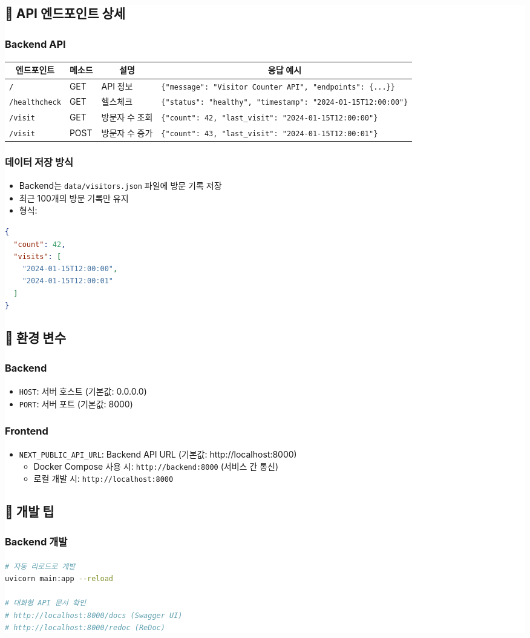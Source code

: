 ## 📝 API 엔드포인트 상세

### Backend API

| 엔드포인트 | 메소드 | 설명 | 응답 예시 |
|-----------|--------|------|----------|
| `/` | GET | API 정보 | `{"message": "Visitor Counter API", "endpoints": {...}}` |
| `/healthcheck` | GET | 헬스체크 | `{"status": "healthy", "timestamp": "2024-01-15T12:00:00"}` |
| `/visit` | GET | 방문자 수 조회 | `{"count": 42, "last_visit": "2024-01-15T12:00:00"}` |
| `/visit` | POST | 방문자 수 증가 | `{"count": 43, "last_visit": "2024-01-15T12:00:01"}` |

### 데이터 저장 방식
- Backend는 `data/visitors.json` 파일에 방문 기록 저장
- 최근 100개의 방문 기록만 유지
- 형식:
```json
{
  "count": 42,
  "visits": [
    "2024-01-15T12:00:00",
    "2024-01-15T12:00:01"
  ]
}
```

## 🔧 환경 변수

### Backend
- `HOST`: 서버 호스트 (기본값: 0.0.0.0)
- `PORT`: 서버 포트 (기본값: 8000)

### Frontend
- `NEXT_PUBLIC_API_URL`: Backend API URL (기본값: http://localhost:8000)
  - Docker Compose 사용 시: `http://backend:8000` (서비스 간 통신)
  - 로컬 개발 시: `http://localhost:8000`

## 🧪 개발 팁

### Backend 개발
```bash
# 자동 리로드로 개발
uvicorn main:app --reload

# 대화형 API 문서 확인
# http://localhost:8000/docs (Swagger UI)
# http://localhost:8000/redoc (ReDoc)
```
